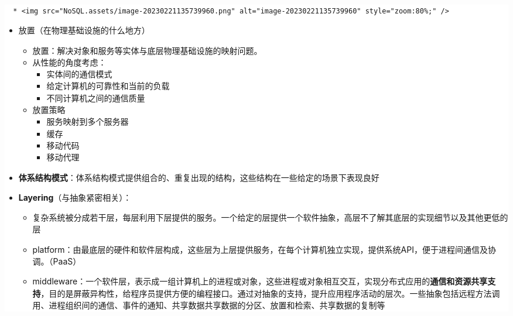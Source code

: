       * <img src="NoSQL.assets/image-20230221135739960.png" alt="image-20230221135739960" style="zoom:80%;" />
  * 放置（在物理基础设施的什么地方）
    * 放置：解决对象和服务等实体与底层物理基础设施的映射问题。
    * 从性能的角度考虑：
      * 实体间的通信模式
      * 给定计算机的可靠性和当前的负载
      * 不同计算机之间的通信质量
    * 放置策略
      * 服务映射到多个服务器
      * 缓存
      * 移动代码
      * 移动代理

* **体系结构模式**：体系结构模式提供组合的、重复出现的结构，这些结构在一些给定的场景下表现良好

* **Layering**（与抽象紧密相关）：

  * 复杂系统被分成若干层，每层利用下层提供的服务。一个给定的层提供一个软件抽象，高层不了解其底层的实现细节以及其他更低的层

  * platform：由最底层的硬件和软件层构成，这些层为上层提供服务，在每个计算机独立实现，提供系统API，便于进程间通信及协调。（PaaS）
  * middleware：一个软件层，表示成一组计算机上的进程或对象，这些进程或对象相互交互，实现分布式应用的**通信和资源共享支持**，目的是屏蔽异构性，给程序员提供方便的编程接口。通过对抽象的支持，提升应用程序活动的层次。一些抽象包括远程方法调用、进程组织间的通信、事件的通知、共享数据共享数据的分区、放置和检索、共享数据的复制等